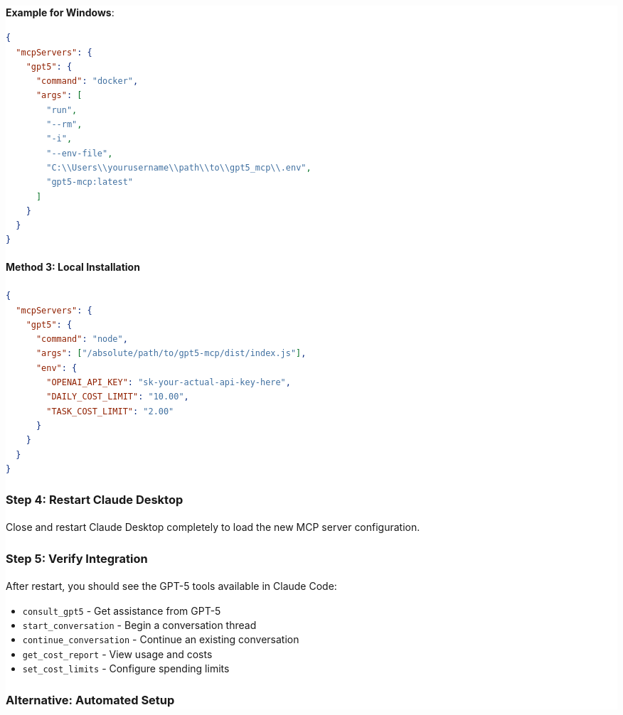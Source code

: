 **Example for Windows**:

```json
{
  "mcpServers": {
    "gpt5": {
      "command": "docker",
      "args": [
        "run",
        "--rm",
        "-i",
        "--env-file",
        "C:\\Users\\yourusername\\path\\to\\gpt5_mcp\\.env",
        "gpt5-mcp:latest"
      ]
    }
  }
}
```

#### Method 3: Local Installation

```json
{
  "mcpServers": {
    "gpt5": {
      "command": "node",
      "args": ["/absolute/path/to/gpt5-mcp/dist/index.js"],
      "env": {
        "OPENAI_API_KEY": "sk-your-actual-api-key-here",
        "DAILY_COST_LIMIT": "10.00",
        "TASK_COST_LIMIT": "2.00"
      }
    }
  }
}
```

### Step 4: Restart Claude Desktop

Close and restart Claude Desktop completely to load the new MCP server configuration.

### Step 5: Verify Integration

After restart, you should see the GPT-5 tools available in Claude Code:

- `consult_gpt5` - Get assistance from GPT-5
- `start_conversation` - Begin a conversation thread
- `continue_conversation` - Continue an existing conversation
- `get_cost_report` - View usage and costs
- `set_cost_limits` - Configure spending limits

### Alternative: Automated Setup
